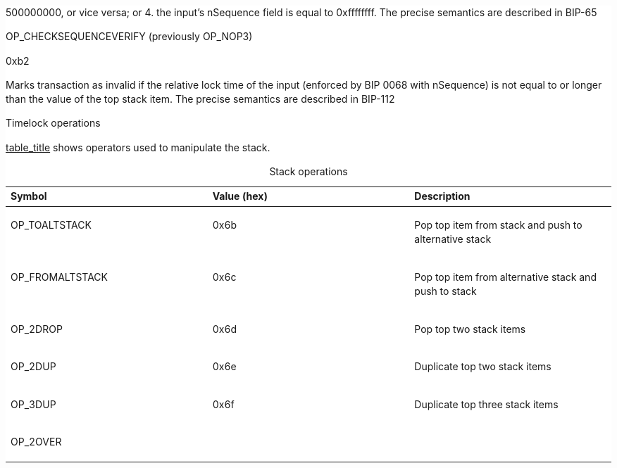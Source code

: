 500000000, or vice versa; or 4. the input’s nSequence field is equal to
0xffffffff. The precise semantics are described in BIP-65</p></td>
</tr>
<tr class="even">
<td style="text-align: left;"><p>OP_CHECKSEQUENCEVERIFY (previously
OP_NOP3)</p></td>
<td style="text-align: left;"><p>0xb2</p></td>
<td style="text-align: left;"><p>Marks transaction as invalid if the
relative lock time of the input (enforced by BIP 0068 with nSequence) is
not equal to or longer than the value of the top stack item. The precise
semantics are described in BIP-112</p></td>
</tr>
</tbody>
</table>

Timelock operations

[table\_title](#tx_script_ops_table_stack) shows operators used to
manipulate the stack.

<table>
<caption>Stack operations</caption>
<colgroup>
<col style="width: 33%" />
<col style="width: 33%" />
<col style="width: 33%" />
</colgroup>
<thead>
<tr class="header">
<th style="text-align: left;">Symbol</th>
<th style="text-align: left;">Value (hex)</th>
<th style="text-align: left;">Description</th>
</tr>
</thead>
<tbody>
<tr class="odd">
<td style="text-align: left;"><p>OP_TOALTSTACK</p></td>
<td style="text-align: left;"><p>0x6b</p></td>
<td style="text-align: left;"><p>Pop top item from stack and push to
alternative stack</p></td>
</tr>
<tr class="even">
<td style="text-align: left;"><p>OP_FROMALTSTACK</p></td>
<td style="text-align: left;"><p>0x6c</p></td>
<td style="text-align: left;"><p>Pop top item from alternative stack and
push to stack</p></td>
</tr>
<tr class="odd">
<td style="text-align: left;"><p>OP_2DROP</p></td>
<td style="text-align: left;"><p>0x6d</p></td>
<td style="text-align: left;"><p>Pop top two stack items</p></td>
</tr>
<tr class="even">
<td style="text-align: left;"><p>OP_2DUP</p></td>
<td style="text-align: left;"><p>0x6e</p></td>
<td style="text-align: left;"><p>Duplicate top two stack items</p></td>
</tr>
<tr class="odd">
<td style="text-align: left;"><p>OP_3DUP</p></td>
<td style="text-align: left;"><p>0x6f</p></td>
<td style="text-align: left;"><p>Duplicate top three stack
items</p></td>
</tr>
<tr class="even">
<td style="text-align: left;"><p>OP_2OVER</p></td>